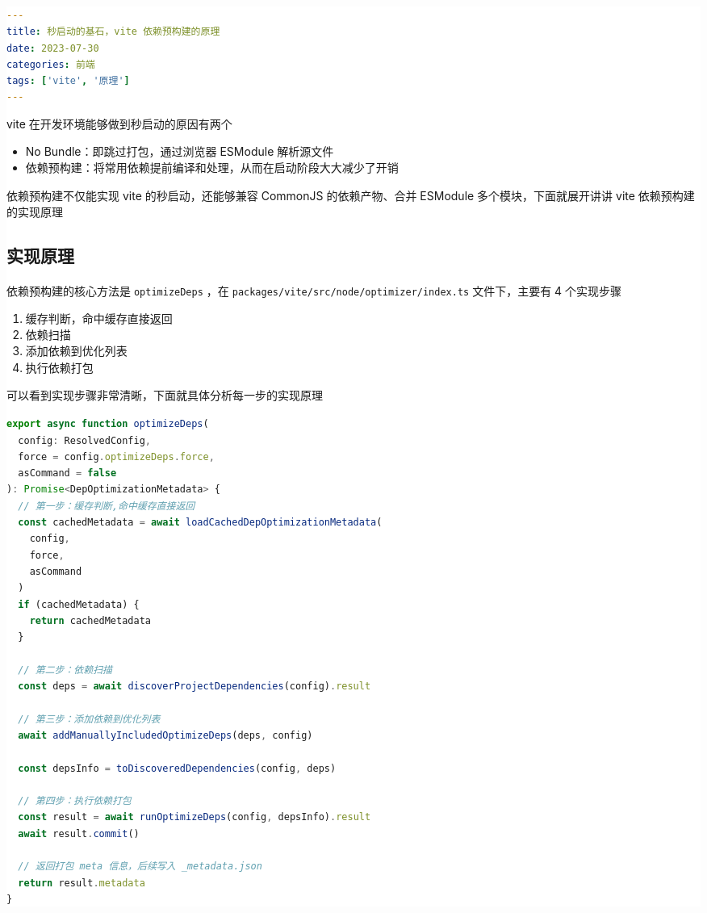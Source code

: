 ```yaml
---
title: 秒启动的基石，vite 依赖预构建的原理
date: 2023-07-30
categories: 前端
tags: ['vite', '原理']
---
```


vite 在开发环境能够做到秒启动的原因有两个

- No Bundle：即跳过打包，通过浏览器 ESModule 解析源文件
- 依赖预构建：将常用依赖提前编译和处理，从而在启动阶段大大减少了开销

依赖预构建不仅能实现 vite 的秒启动，还能够兼容 CommonJS 的依赖产物、合并 ESModule 多个模块，下面就展开讲讲 vite 依赖预构建的实现原理

## 实现原理

依赖预构建的核心方法是 `optimizeDeps` ，在 `packages/vite/src/node/optimizer/index.ts` 文件下，主要有 4 个实现步骤

1. 缓存判断，命中缓存直接返回
2. 依赖扫描
3. 添加依赖到优化列表
4. 执行依赖打包

可以看到实现步骤非常清晰，下面就具体分析每一步的实现原理

```ts
export async function optimizeDeps(
  config: ResolvedConfig,
  force = config.optimizeDeps.force,
  asCommand = false
): Promise<DepOptimizationMetadata> {
  // 第一步：缓存判断,命中缓存直接返回
  const cachedMetadata = await loadCachedDepOptimizationMetadata(
    config,
    force,
    asCommand
  )
  if (cachedMetadata) {
    return cachedMetadata
  }

  // 第二步：依赖扫描
  const deps = await discoverProjectDependencies(config).result

  // 第三步：添加依赖到优化列表
  await addManuallyIncludedOptimizeDeps(deps, config)

  const depsInfo = toDiscoveredDependencies(config, deps)

  // 第四步：执行依赖打包
  const result = await runOptimizeDeps(config, depsInfo).result
  await result.commit()

  // 返回打包 meta 信息，后续写入 _metadata.json
  return result.metadata
}
```
